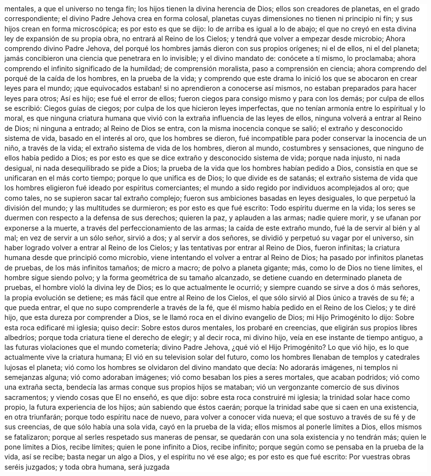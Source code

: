 mentales, a que el universo no tenga fín; los hijos tienen la divina herencia de Dios; ellos son creadores de planetas, en el grado correspondiente; el divino Padre Jehova crea en forma colosal, planetas cuyas dimensiones no tienen ni principio ni fín; y sus hijos crean en forma microscópica; es por esto es que se dijo: lo de arriba es igual a lo de abajo; el que no creyó en esta divina ley de expansión de su propia obra, no entrará al Reino de los Cielos; y tendrá que volver a empezar desde microbio; Ahora comprendo divino Padre Jehova, del porqué los hombres jamás dieron con sus propios orígenes; ni el de ellos, ni el del planeta; jamás concibieron una ciencia que penetrara en lo invisible; y el divino mandato de: conócete a tí mismo, lo proclamaba; ahora comprendo el infinito significado de la humildad; de comprensión moralista, paso a comprensión en ciencia; ahora comprendo del porqué de la caída de los hombres, en la prueba de la vida; y comprendo que este drama lo inició los que se abocaron en crear leyes para el mundo; ¡que equivocados estaban! si no aprendieron a conocerse así mismos, no estaban preparados para hacer leyes para otros; Así es hijo; ese fué el error de ellos; fueron ciegos para consigo mismo y para con los demás; por culpa de ellos se escribió: Ciegos guías de ciegos; por culpa de los que hicieron leyes imperfectas, que no tenían armonía entre lo espíritual y lo moral, es que ninguna criatura humana que vivió con la extraña influencia de las leyes de ellos, ninguna volverá a entrar al Reino de Dios; ni ninguna a entrado; al Reino de Dios se entra, con la misma inocencia conque se salió; el extraño y desconocido sistema de vida, basado en el interés al oro, que los hombres se dieron, fué incompatible para poder conservar la inocencia de un niño, a través de la vida; el extraño sistema de vida de los hombres, dieron al mundo, costumbres y sensaciones, que ninguno de ellos había pedido a Dios; es por esto es que se dice extraño y desconocido sistema de vida; porque nada injusto, ni nada desigual, ni nada desequilibrado se pide a Dios; la prueba de la vida que los hombres habían pedido a Dios, consistía en que se unificaran en el más corto tiempo; porque lo que unifica es de Dios; lo que divide es de satanás; el extraño sistema de vida que los hombres eligieron fué ideado por espíritus comerciantes; el mundo a sido regido por individuos acomplejados al oro; que como tales, no se supieron sacar tal extraño complejo; fueron sus ambiciones basadas en leyes desiguales, lo que perpetuó la división del mundo; y las multitudes se durmieron; es por esto es que fué escrito: Todo espíritu duerme en la vida; los seres se duermen con respecto a la defensa de sus derechos; quieren la paz, y aplauden a las armas; nadie quiere morir, y se ufanan por exponerse a la muerte, a través del perfeccionamiento de las armas; la caída de este extraño mundo, fué la de servir al bién y al mal; en vez de servir a un sólo señor, sirvió a dos; y al servir a dos señores, se dividió y perpetuó su vagar por el universo, sin haber logrado volver a entrar al Reino de los Cielos; y las tentativas por entrar al Reino de Dios, fueron infinitas; la criatura humana desde que principió como microbio, viene intentando el volver a entrar al Reino de Dios; ha pasado por infinitos planetas de pruebas, de los más infinitos tamaños; de micro a macro; de polvo a planeta gigante; más, como lo de Dios no tiene límites, el hombre sigue siendo polvo; y la forma geométrica de su tamaño alcanzado, se detiene cuando en determinado planeta de pruebas, el hombre violó la divina ley de Dios; es lo que actualmente le ocurrió; y siempre cuando se sirve a dos ó más señores, la propia evolución se detiene; es más fácil que entre al Reino de los Cielos, el que sólo sirvió al Dios único a través de su fé; a que pueda entrar, el que no supo comprenderle a través de la fé, que él mismo había pedido en el Reino de los Cielos; y te diré hijo, que esta dureza por comprender a Dios, se le llamó roca en el divino evangelio de Dios; mi Hijo Primogénito lo dijo: Sobre esta roca edificaré mi iglesia; quiso decir: Sobre estos duros mentales, los probaré en creencias, que eligirán sus propios libres albedríos; porque toda criatura tiene el derecho de elegir; y al decir roca, mi divino hijo, veía en ese instante de tiempo antiguo, a las futuras violaciones que el mundo cometería; divino Padre Jehova, ¿qué vió el Hijo Primogénito? Lo que vió hijo, es lo que actualmente vive la criatura humana; El vió en su television solar del futuro, como los hombres llenaban de templos y catedrales lujosas el planeta; vió como los hombres se olvidaron del divino mandato que decía: No adorarás imágenes, ni templos ni semejanzas alguna; vió como adoraban imágenes; vió como besaban los pies a seres mortales, que acaban podridos; vió como una extraña secta, bendecía las armas conque sus propios hijos se mataban; vió un vergonzante comercio de sus divinos sacramentos; y viendo cosas que El no enseñó, es que dijo: sobre esta roca construiré mi iglesia; la trinidad solar hace como propio, la futura experiencia de los hijos; aún sabiendo que éstos caerán; porque la trinidad sabe que si caen en una existencia, en otra triunfarán; porque todo espíritu nace de nuevo, para volver a conocer vida nueva; el que sostuvo a través de su fé y de sus creencias, de que sólo había una sola vida, cayó en la prueba de la vida; ellos mismos al ponerle límites a Dios, ellos mismos se fatalizaron; porque al serles respetado sus maneras de pensar, se quedarán con una sola existencia y no tendrán más; quien le pone límites a Dios, recibe límites; quien le pone infinito a Dios, recibe infinito; porque según como se pensaba en la prueba de la vida, así se recibe; basta negar un algo a Dios, y el espíritu no vé ese algo; es por esto es que fué escrito: Por vuestras obras seréis juzgados; y toda obra humana, será juzgada